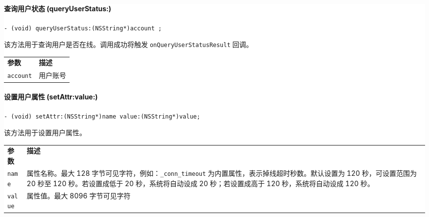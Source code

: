 </td>
</tr>
</tbody>
</table>



#### <a name="queryuserstatus-mac"></a>查询用户状态 \(queryUserStatus:\)

```
- (void) queryUserStatus:(NSString*)account ;
```

该方法用于查询用户是否在线。调用成功将触发 <code>onQueryUserStatusResult</code> 回调。

<table>
<colgroup>
<col/>
<col/>
</colgroup>
<tbody>
<tr><td><strong>参数</strong></td>
<td><strong>描述</strong></td>
</tr>
<tr><td><code>account</code></td>
<td>用户账号</td>
</tr>
</tbody>
</table>



#### <a name="setattr-mac"></a>设置用户属性 \(setAttr:value:\)

```
- (void) setAttr:(NSString*)name value:(NSString*)value;
```

该方法用于设置用户属性。

<table>
<colgroup>
<col/>
<col/>
</colgroup>
<tbody>
<tr><td><strong>参数</strong></td>
<td><strong>描述</strong></td>
</tr>
<tr><td><code>name</code></td>
<td>属性名称。最大 128 字节可见字符，例如：<code>_conn_timeout</code> 为内置属性，表示掉线超时秒数。默认设置为 120 秒，可设置范围为 20 秒至 120 秒。若设置成低于 20 秒，系统将自动设成 20 秒；若设置成高于 120 秒，系统将自动设成 120 秒。</td>
</tr>
<tr><td><code>value</code></td>
<td>属性值。最大 8096 字节可见字符</td>
</tr>
</tbody>
</table>
